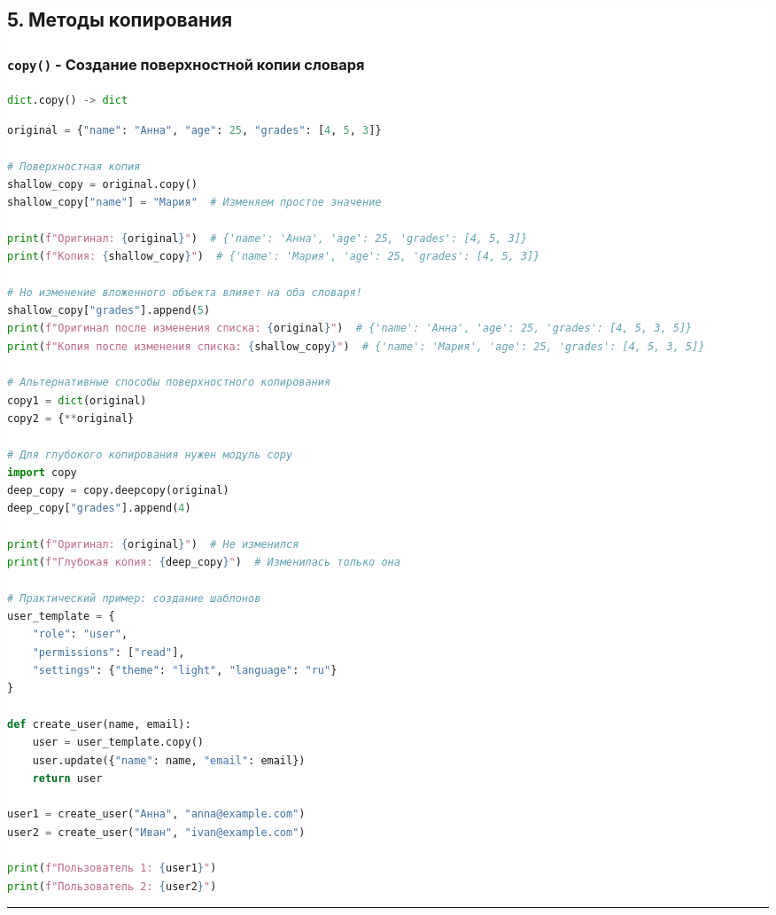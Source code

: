 
## 5. Методы копирования

### `copy()` - Создание поверхностной копии словаря

```python
dict.copy() -> dict
```

```python
original = {"name": "Анна", "age": 25, "grades": [4, 5, 3]}

# Поверхностная копия
shallow_copy = original.copy()
shallow_copy["name"] = "Мария"  # Изменяем простое значение

print(f"Оригинал: {original}")  # {'name': 'Анна', 'age': 25, 'grades': [4, 5, 3]}
print(f"Копия: {shallow_copy}")  # {'name': 'Мария', 'age': 25, 'grades': [4, 5, 3]}

# Но изменение вложенного объекта влияет на оба словаря!
shallow_copy["grades"].append(5)
print(f"Оригинал после изменения списка: {original}")  # {'name': 'Анна', 'age': 25, 'grades': [4, 5, 3, 5]}
print(f"Копия после изменения списка: {shallow_copy}")  # {'name': 'Мария', 'age': 25, 'grades': [4, 5, 3, 5]}

# Альтернативные способы поверхностного копирования
copy1 = dict(original)
copy2 = {**original}

# Для глубокого копирования нужен модуль copy
import copy
deep_copy = copy.deepcopy(original)
deep_copy["grades"].append(4)

print(f"Оригинал: {original}")  # Не изменился
print(f"Глубокая копия: {deep_copy}")  # Изменилась только она

# Практический пример: создание шаблонов
user_template = {
    "role": "user",
    "permissions": ["read"],
    "settings": {"theme": "light", "language": "ru"}
}

def create_user(name, email):
    user = user_template.copy()
    user.update({"name": name, "email": email})
    return user

user1 = create_user("Анна", "anna@example.com")
user2 = create_user("Иван", "ivan@example.com")

print(f"Пользователь 1: {user1}")
print(f"Пользователь 2: {user2}")
```

---